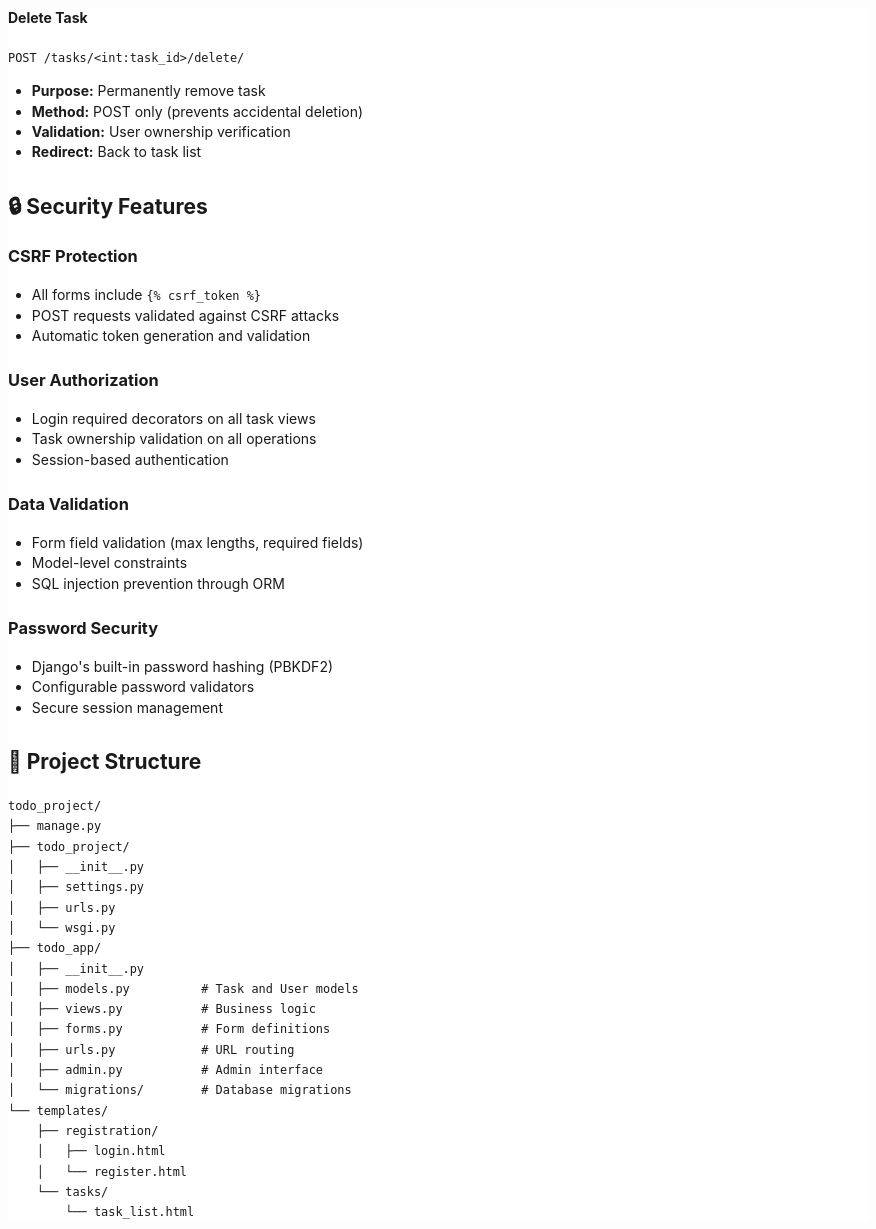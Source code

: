 #### Delete Task
```
POST /tasks/<int:task_id>/delete/
```
- **Purpose:** Permanently remove task
- **Method:** POST only (prevents accidental deletion)
- **Validation:** User ownership verification
- **Redirect:** Back to task list

## 🔒 Security Features

### CSRF Protection
- All forms include `{% csrf_token %}`
- POST requests validated against CSRF attacks
- Automatic token generation and validation

### User Authorization
- Login required decorators on all task views
- Task ownership validation on all operations
- Session-based authentication

### Data Validation
- Form field validation (max lengths, required fields)
- Model-level constraints
- SQL injection prevention through ORM

### Password Security
- Django's built-in password hashing (PBKDF2)
- Configurable password validators
- Secure session management

## 📁 Project Structure

```
todo_project/
├── manage.py
├── todo_project/
│   ├── __init__.py
│   ├── settings.py
│   ├── urls.py
│   └── wsgi.py
├── todo_app/
│   ├── __init__.py
│   ├── models.py          # Task and User models
│   ├── views.py           # Business logic
│   ├── forms.py           # Form definitions
│   ├── urls.py            # URL routing
│   ├── admin.py           # Admin interface
│   └── migrations/        # Database migrations
└── templates/
    ├── registration/
    │   ├── login.html
    │   └── register.html
    └── tasks/
        └── task_list.html
```
